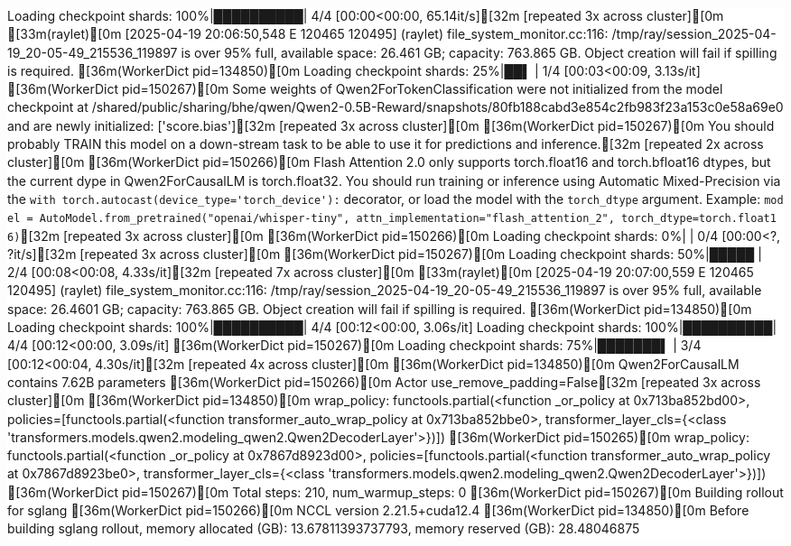 Loading checkpoint shards: 100%|██████████| 4/4 [00:00<00:00, 65.14it/s][32m [repeated 3x across cluster][0m
[33m(raylet)[0m [2025-04-19 20:06:50,548 E 120465 120495] (raylet) file_system_monitor.cc:116: /tmp/ray/session_2025-04-19_20-05-49_215536_119897 is over 95% full, available space: 26.461 GB; capacity: 763.865 GB. Object creation will fail if spilling is required.
[36m(WorkerDict pid=134850)[0m 
Loading checkpoint shards:  25%|██▌       | 1/4 [00:03<00:09,  3.13s/it]
[36m(WorkerDict pid=150267)[0m Some weights of Qwen2ForTokenClassification were not initialized from the model checkpoint at /shared/public/sharing/bhe/qwen/Qwen2-0.5B-Reward/snapshots/80fb188cabd3e854c2fb983f23a153c0e58a69e0 and are newly initialized: ['score.bias'][32m [repeated 3x across cluster][0m
[36m(WorkerDict pid=150267)[0m You should probably TRAIN this model on a down-stream task to be able to use it for predictions and inference.[32m [repeated 2x across cluster][0m
[36m(WorkerDict pid=150266)[0m Flash Attention 2.0 only supports torch.float16 and torch.bfloat16 dtypes, but the current dype in Qwen2ForCausalLM is torch.float32. You should run training or inference using Automatic Mixed-Precision via the `with torch.autocast(device_type='torch_device'):` decorator, or load the model with the `torch_dtype` argument. Example: `model = AutoModel.from_pretrained("openai/whisper-tiny", attn_implementation="flash_attention_2", torch_dtype=torch.float16)`[32m [repeated 3x across cluster][0m
[36m(WorkerDict pid=150266)[0m 
Loading checkpoint shards:   0%|          | 0/4 [00:00<?, ?it/s][32m [repeated 3x across cluster][0m
[36m(WorkerDict pid=150267)[0m 
Loading checkpoint shards:  50%|█████     | 2/4 [00:08<00:08,  4.33s/it][32m [repeated 7x across cluster][0m
[33m(raylet)[0m [2025-04-19 20:07:00,559 E 120465 120495] (raylet) file_system_monitor.cc:116: /tmp/ray/session_2025-04-19_20-05-49_215536_119897 is over 95% full, available space: 26.4601 GB; capacity: 763.865 GB. Object creation will fail if spilling is required.
[36m(WorkerDict pid=134850)[0m 
Loading checkpoint shards: 100%|██████████| 4/4 [00:12<00:00,  3.06s/it]
Loading checkpoint shards: 100%|██████████| 4/4 [00:12<00:00,  3.09s/it]
[36m(WorkerDict pid=150267)[0m 
Loading checkpoint shards:  75%|███████▌  | 3/4 [00:12<00:04,  4.30s/it][32m [repeated 4x across cluster][0m
[36m(WorkerDict pid=134850)[0m Qwen2ForCausalLM contains 7.62B parameters
[36m(WorkerDict pid=150266)[0m Actor use_remove_padding=False[32m [repeated 3x across cluster][0m
[36m(WorkerDict pid=134850)[0m wrap_policy: functools.partial(<function _or_policy at 0x713ba852bd00>, policies=[functools.partial(<function transformer_auto_wrap_policy at 0x713ba852bbe0>, transformer_layer_cls={<class 'transformers.models.qwen2.modeling_qwen2.Qwen2DecoderLayer'>})])
[36m(WorkerDict pid=150265)[0m wrap_policy: functools.partial(<function _or_policy at 0x7867d8923d00>, policies=[functools.partial(<function transformer_auto_wrap_policy at 0x7867d8923be0>, transformer_layer_cls={<class 'transformers.models.qwen2.modeling_qwen2.Qwen2DecoderLayer'>})])
[36m(WorkerDict pid=150267)[0m Total steps: 210, num_warmup_steps: 0
[36m(WorkerDict pid=150267)[0m Building rollout for sglang
[36m(WorkerDict pid=150266)[0m NCCL version 2.21.5+cuda12.4
[36m(WorkerDict pid=134850)[0m Before building sglang rollout, memory allocated (GB): 13.67811393737793, memory reserved (GB): 28.48046875